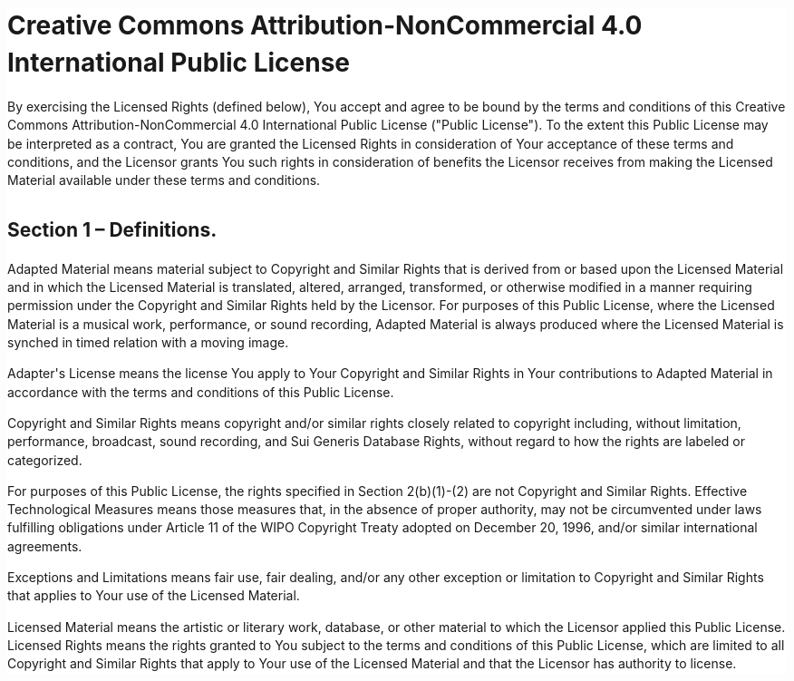 # Creative Commons Attribution-NonCommercial 4.0 International Public License


By exercising the Licensed Rights (defined below), You accept and 
agree to be bound by the terms and conditions of this Creative Commons 
Attribution-NonCommercial 4.0 International Public License ("Public 
License"). To the extent this Public License may be interpreted as a 
contract, You are granted the Licensed Rights in consideration of Your 
acceptance of these terms and conditions, and the Licensor grants You 
such rights in consideration of benefits the Licensor receives from 
making the Licensed Material available under these terms and conditions.


## Section 1 – Definitions.


Adapted Material means material subject to
 Copyright and Similar Rights that is derived from or based upon the 
Licensed Material and in which the Licensed Material is translated, 
altered, arranged, transformed, or otherwise modified in a manner 
requiring permission under the Copyright and Similar Rights held by the 
Licensor. For purposes of this Public License, where the Licensed 
Material is a musical work, performance, or sound recording, Adapted 
Material is always produced where the Licensed Material is synched in 
timed relation with a moving image.

Adapter's License means the license You 
apply to Your Copyright and Similar Rights in Your contributions to 
Adapted Material in accordance with the terms and conditions of this 
Public License.

Copyright and Similar Rights means 
copyright and/or similar rights closely related to copyright including, 
without limitation, performance, broadcast, sound recording, and Sui 
Generis Database Rights, without regard to how the rights are labeled or
 categorized.
 
 For purposes of this Public License, the rights specified 
in Section 2(b)(1)-(2) are not Copyright and Similar Rights.
Effective Technological Measures means 
those measures that, in the absence of proper authority, may not
be circumvented under laws fulfilling obligations under Article 11 of 
the WIPO Copyright Treaty adopted on December 20, 1996, and/or similar
international agreements.

Exceptions and Limitations means fair use,
 fair dealing, and/or any other exception or limitation to Copyright and
 Similar Rights that applies to Your use of the Licensed Material.
 
Licensed Material means the artistic or literary work, database, or other material to which the Licensor applied this Public License.
Licensed Rights means the rights granted 
to You subject to the terms and conditions of this Public License, which
 are limited to all Copyright and Similar Rights that apply to Your use 
of the Licensed Material and that the Licensor has authority to license.

